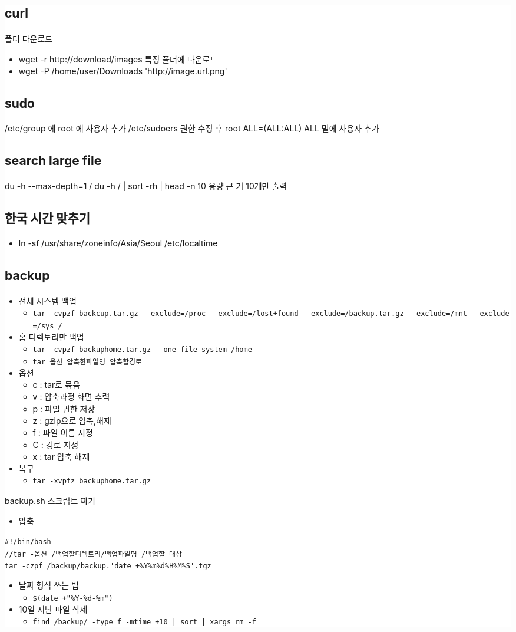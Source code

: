 ## curl
폴더 다운로드
- wget -r http://download/images
특정 폴더에 다운로드
- wget -P /home/user/Downloads 'http://image.url.png'

## sudo
/etc/group 에 root 에 사용자 추가
/etc/sudoers 권한 수정 후 root ALL=(ALL:ALL) ALL 밑에 사용자 추가

## search large file
du -h --max-depth=1 /
du -h / | sort -rh | head -n 10
용량 큰 거 10개만 출력

## 한국 시간 맞추기
- ln -sf /usr/share/zoneinfo/Asia/Seoul /etc/localtime

## backup
- 전체 시스템 백업
    - `tar -cvpzf backcup.tar.gz --exclude=/proc --exclude=/lost+found --exclude=/backup.tar.gz --exclude=/mnt --exclude=/sys /`
- 홈 디렉토리만 백업
    - `tar -cvpzf backuphome.tar.gz --one-file-system /home`
    - `tar 옵션 압축한파일명 압축할경로`
- 옵션
    - c : tar로 묶음
    - v : 압축과정 화면 추력
    - p : 파일 권한 저장
    - z : gzip으로 압축,해제
    - f : 파일 이름 지정
    - C : 경로 지정
    - x : tar 압축 해제
- 복구
    - `tar -xvpfz backuphome.tar.gz`

backup.sh 스크립트 짜기
- 압축
```
#!/bin/bash
//tar -옵션 /백업할디렉토리/백업파일명 /백업할 대상
tar -czpf /backup/backup.'date +%Y%m%d%H%M%S'.tgz
```

- 날짜 형식 쓰는 법
    - `$(date +"%Y-%d-%m")`
- 10일 지난 파일 삭제
    - `find /backup/ -type f -mtime +10 | sort | xargs rm -f`
